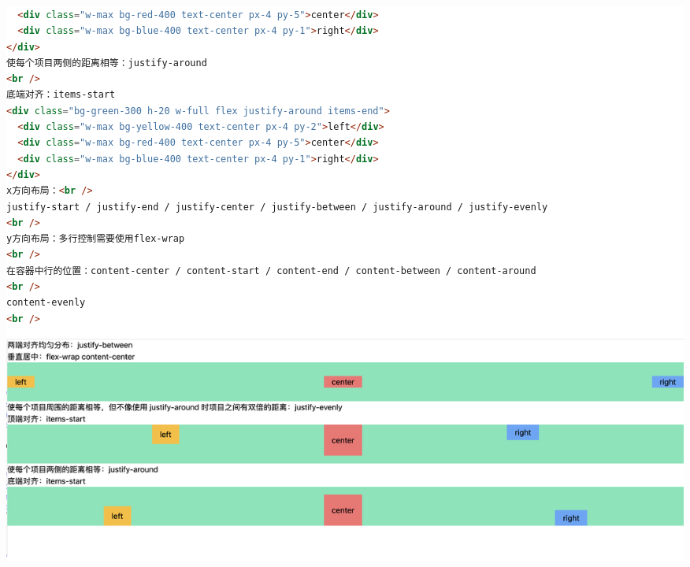 ```html
  <div class="w-max bg-red-400 text-center px-4 py-5">center</div>
  <div class="w-max bg-blue-400 text-center px-4 py-1">right</div>
</div>
使每个项目两侧的距离相等：justify-around
<br />
底端对齐：items-start
<div class="bg-green-300 h-20 w-full flex justify-around items-end">
  <div class="w-max bg-yellow-400 text-center px-4 py-2">left</div>
  <div class="w-max bg-red-400 text-center px-4 py-5">center</div>
  <div class="w-max bg-blue-400 text-center px-4 py-1">right</div>
</div>
x方向布局：<br />
justify-start / justify-end / justify-center / justify-between / justify-around / justify-evenly
<br />
y方向布局：多行控制需要使用flex-wrap
<br />
在容器中行的位置：content-center / content-start / content-end / content-between / content-around
<br />
content-evenly
<br />
```

![cat](/assets/imgs/2021/11/09/flex-1.png)
